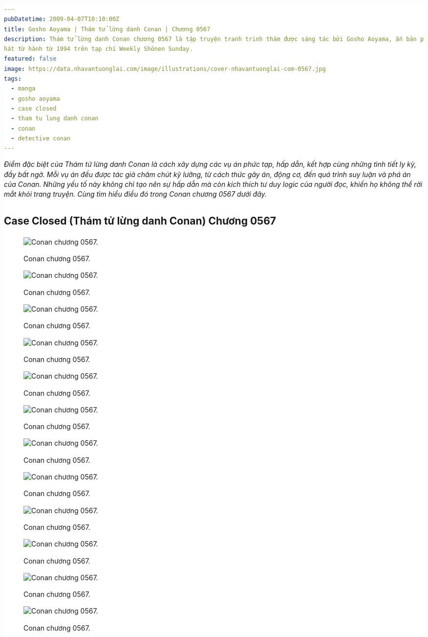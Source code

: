 ```yaml
---
pubDatetime: 2009-04-07T10:10:00Z
title: Gosho Aoyama | Thám tử lừng danh Conan | Chương 0567
description: Thám tử lừng danh Conan chương 0567 là tập truyện tranh trinh thám được sáng tác bởi Gosho Aoyama, ấn bản phát từ hành từ 1994 trên tạp chí Weekly Shōnen Sunday.
featured: false
image: https://data.nhavantuonglai.com/image/illustrations/cover-nhavantuonglai-com-0567.jpg
tags:
  - manga
  - gosho aoyama
  - case closed
  - tham tu lung danh conan
  - conan
  - detective conan
---
```


_Điểm đặc biệt của Thám tử lừng danh Conan là cách xây dựng các vụ án phức tạp, hấp dẫn, kết hợp cùng những tình tiết ly kỳ, đầy bất ngờ. Mỗi vụ án đều được tác giả chăm chút kỹ lưỡng, từ cách thức gây án, động cơ, đến quá trình suy luận và phá án của Conan. Những yếu tố này không chỉ tạo nên sự hấp dẫn mà còn kích thích tư duy logic của người đọc, khiến họ không thể rời mắt khỏi trang truyện. Cùng tìm hiểu điều đó trong Conan chương 0567 dưới đây._

## Case Closed (Thám tử lừng danh Conan) Chương 0567

<figure><img src="https://data.nhavantuonglai.com/image/manga/gosho-aoyama-case-closed-0567-01.jpg" alt="Conan chương 0567." title="Conan chương 0567." height=100% width=100%><figcaption></p>Conan chương 0567.</p></figcaption></figure>

<figure><img src="https://data.nhavantuonglai.com/image/manga/gosho-aoyama-case-closed-0567-02.jpg" alt="Conan chương 0567." title="Conan chương 0567." height=100% width=100%><figcaption></p>Conan chương 0567.</p></figcaption></figure>

<figure><img src="https://data.nhavantuonglai.com/image/manga/gosho-aoyama-case-closed-0567-03.jpg" alt="Conan chương 0567." title="Conan chương 0567." height=100% width=100%><figcaption></p>Conan chương 0567.</p></figcaption></figure>

<figure><img src="https://data.nhavantuonglai.com/image/manga/gosho-aoyama-case-closed-0567-04.jpg" alt="Conan chương 0567." title="Conan chương 0567." height=100% width=100%><figcaption></p>Conan chương 0567.</p></figcaption></figure>

<figure><img src="https://data.nhavantuonglai.com/image/manga/gosho-aoyama-case-closed-0567-05.jpg" alt="Conan chương 0567." title="Conan chương 0567." height=100% width=100%><figcaption></p>Conan chương 0567.</p></figcaption></figure>

<figure><img src="https://data.nhavantuonglai.com/image/manga/gosho-aoyama-case-closed-0567-06.jpg" alt="Conan chương 0567." title="Conan chương 0567." height=100% width=100%><figcaption></p>Conan chương 0567.</p></figcaption></figure>

<figure><img src="https://data.nhavantuonglai.com/image/manga/gosho-aoyama-case-closed-0567-07.jpg" alt="Conan chương 0567." title="Conan chương 0567." height=100% width=100%><figcaption></p>Conan chương 0567.</p></figcaption></figure>

<figure><img src="https://data.nhavantuonglai.com/image/manga/gosho-aoyama-case-closed-0567-08.jpg" alt="Conan chương 0567." title="Conan chương 0567." height=100% width=100%><figcaption></p>Conan chương 0567.</p></figcaption></figure>

<figure><img src="https://data.nhavantuonglai.com/image/manga/gosho-aoyama-case-closed-0567-09.jpg" alt="Conan chương 0567." title="Conan chương 0567." height=100% width=100%><figcaption></p>Conan chương 0567.</p></figcaption></figure>

<figure><img src="https://data.nhavantuonglai.com/image/manga/gosho-aoyama-case-closed-0567-10.jpg" alt="Conan chương 0567." title="Conan chương 0567." height=100% width=100%><figcaption></p>Conan chương 0567.</p></figcaption></figure>

<figure><img src="https://data.nhavantuonglai.com/image/manga/gosho-aoyama-case-closed-0567-11.jpg" alt="Conan chương 0567." title="Conan chương 0567." height=100% width=100%><figcaption></p>Conan chương 0567.</p></figcaption></figure>

<figure><img src="https://data.nhavantuonglai.com/image/manga/gosho-aoyama-case-closed-0567-12.jpg" alt="Conan chương 0567." title="Conan chương 0567." height=100% width=100%><figcaption></p>Conan chương 0567.</p></figcaption></figure>

